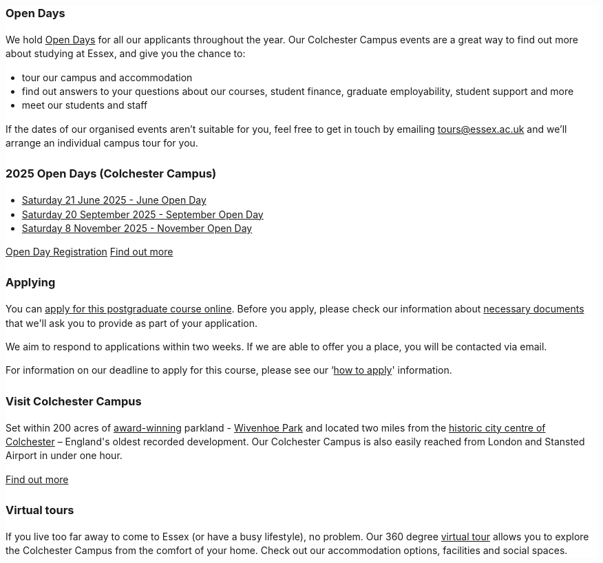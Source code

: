 ### Open Days

We hold [Open Days](https://www.essex.ac.uk/visit-us/open-days) for all our applicants throughout the year. Our Colchester Campus events are a great way to find out more about studying at Essex, and give you the chance to:

* tour our campus and accommodation
* find out answers to your questions about our courses, student finance, graduate employability, student support and more
* meet our students and staff

If the dates of our organised events aren’t suitable for you, feel free to get in touch by emailing [tours@essex.ac.uk](mailto:tours@essex.ac.uk) and we’ll arrange an individual campus tour for you.

### 2025 Open Days (Colchester Campus)

* [Saturday 21 June 2025 - June Open Day](https://www.essex.ac.uk/events/2025/06/21/open-day-june-25)
* [Saturday 20 September 2025 - September Open Day](https://www.essex.ac.uk/events/2025/09/20/september-open-day-20%2C-d-%2C9%2C-d-%2C2025)
* [Saturday 8 November 2025 - November Open Day](https://www.essex.ac.uk/events/2025/11/08/november-open-day-08%2C-d-%2C11%2C-d-%2C2025)

[Open Day Registration](https://www.essex.ac.uk/forms/register-for-an-open-day)
[Find out more](https://www.essex.ac.uk/visit-us/open-days)

### Applying

You can [apply for this postgraduate course online](https://www1.essex.ac.uk/pgapply/login.aspx). Before you apply, please check our information about [necessary documents](https://www.essex.ac.uk/postgraduate/masters/applying-to-essex#supdocs) that we'll ask you to provide as part of your application.

We aim to respond to applications within two weeks. If we are able to offer you a place, you will be contacted via email.

For information on our deadline to apply for this course, please see our ‘[how to apply](https://www.essex.ac.uk/postgraduate/masters/applying-to-essex)' information.

### Visit Colchester Campus

Set within 200 acres of [award-winning](https://www.essex.ac.uk/news/2022/07/26/green-flag-2022) parkland - [Wivenhoe Park](https://www.essex.ac.uk/wivenhoe-park) and located two miles from the [historic city centre of Colchester](https://www.essex.ac.uk/life/colchester-campus/local-area) – England's oldest recorded development. Our Colchester Campus is also easily reached from London and Stansted Airport in under one hour.

[Find out more](https://www.essex.ac.uk/life/colchester-campus)

### Virtual tours

If you live too far away to come to Essex (or have a busy lifestyle), no problem. Our 360 degree [virtual tour](https://www1.essex.ac.uk/virtual-tours/colchester) allows you to explore the Colchester Campus from the comfort of your home. Check out our accommodation options, facilities and social spaces.
